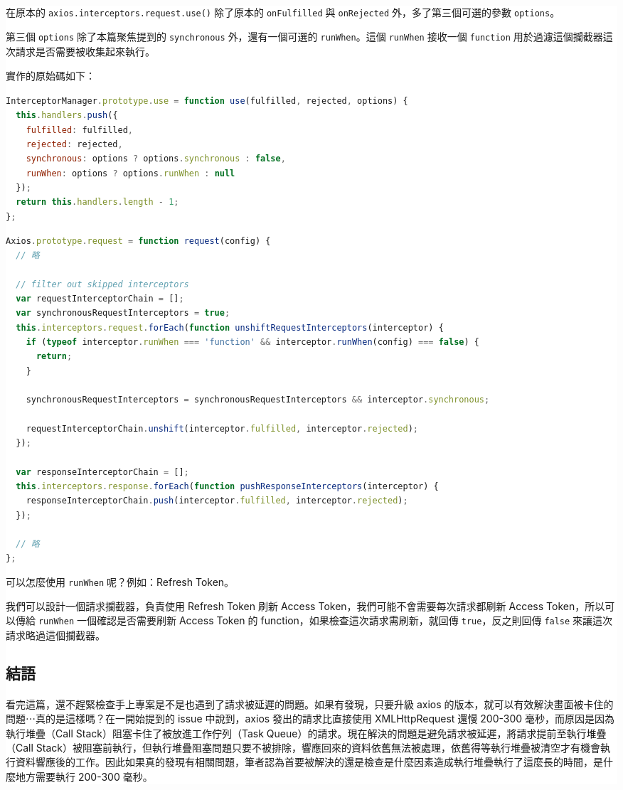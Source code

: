 在原本的 `axios.interceptors.request.use()` 除了原本的 `onFulfilled` 與 `onRejected` 外，多了第三個可選的參數 `options`。

第三個 `options` 除了本篇聚焦提到的 `synchronous` 外，還有一個可選的 `runWhen`。這個 `runWhen` 接收一個 `function` 用於過濾這個攔截器這次請求是否需要被收集起來執行。

實作的原始碼如下：

```javascript
InterceptorManager.prototype.use = function use(fulfilled, rejected, options) {
  this.handlers.push({
    fulfilled: fulfilled,
    rejected: rejected,
    synchronous: options ? options.synchronous : false,
    runWhen: options ? options.runWhen : null
  });
  return this.handlers.length - 1;
};
```

```javascript
Axios.prototype.request = function request(config) {
  // 略

  // filter out skipped interceptors
  var requestInterceptorChain = [];
  var synchronousRequestInterceptors = true;
  this.interceptors.request.forEach(function unshiftRequestInterceptors(interceptor) {
    if (typeof interceptor.runWhen === 'function' && interceptor.runWhen(config) === false) {
      return;
    }

    synchronousRequestInterceptors = synchronousRequestInterceptors && interceptor.synchronous;

    requestInterceptorChain.unshift(interceptor.fulfilled, interceptor.rejected);
  });

  var responseInterceptorChain = [];
  this.interceptors.response.forEach(function pushResponseInterceptors(interceptor) {
    responseInterceptorChain.push(interceptor.fulfilled, interceptor.rejected);
  });

  // 略
};
  ```

可以怎麼使用 `runWhen` 呢？例如：Refresh Token。

我們可以設計一個請求攔截器，負責使用 Refresh Token 刷新 Access Token，我們可能不會需要每次請求都刷新 Access Token，所以可以傳給 `runWhen` 一個確認是否需要刷新 Access Token 的 function，如果檢查這次請求需刷新，就回傳 `true`，反之則回傳 `false` 來讓這次請求略過這個攔截器。

## 結語

看完這篇，還不趕緊檢查手上專案是不是也遇到了請求被延遲的問題。如果有發現，只要升級 axios 的版本，就可以有效解決畫面被卡住的問題⋯真的是這樣嗎？在一開始提到的 issue 中說到，axios 發出的請求比直接使用 XMLHttpRequest 還慢 200-300 毫秒，而原因是因為執行堆疊（Call Stack）阻塞卡住了被放進工作佇列（Task Queue）的請求。現在解決的問題是避免請求被延遲，將請求提前至執行堆疊（Call Stack）被阻塞前執行，但執行堆疊阻塞問題只要不被排除，響應回來的資料依舊無法被處理，依舊得等執行堆疊被清空才有機會執行資料響應後的工作。因此如果真的發現有相關問題，筆者認為首要被解決的還是檢查是什麼因素造成執行堆疊執行了這麼長的時間，是什麼地方需要執行 200-300 毫秒。
